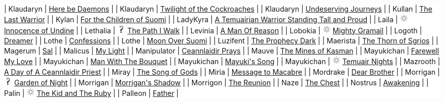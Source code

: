 | Klaudaryn          | [Here be Daemons](Klaudaryn-Here-be-Daemons.md)                                                                                  |
| Klaudaryn          | [Twilight of the Cockroaches](Klaudaryn-Twilight-of-the-Cockroaches.md)                                                          |
| Klaudaryn          | [Undeserving Journeys](Klaudaryn-Undeserving-Journeys.md)                                                                        |
| Kullan             | [The Last Warrior](Kullan-The-Last-Warrior.md)                                                                                   |
| Kylan              | [For the Children of Suomi](Kylan-For-the-Children-of-Suomi.md)                                                                  |
| LadyKyra           | [A Temuairian Warrior Standing Tall and Proud](LadyKyra-A-Temuairian-Warrior-Standing-Tall-and-Proud.md)                         |
| Laila              | ![Treasure of Temuair](../images/octagram.png) [Innocence of Undine](Laila-Innocence-of-Undine.md)                                                                              |
| Lethalia           | ![This work has been lost](../images/questionmark.png) [The Path I Walk](Lethalia-The-Path-I-Walk.md)                                                                                   |
| Levinia            | [A Man Of Reason](Levinia-A-Man-Of-Reason.md)                                                                                    |
| Lobokia            | ![Treasure of Temuair](../images/octagram.png) [Mighty Gramail](Lobokia-Mighty-Gramail.md)                                                                                      |
| Logoth             | [Dreamer](Logoth-Dreamer.md)                                                                                                     |
| Lothe              | [Confessions](Lothe-Confessions.md)                                                                                              |
| Lothe              | [Moon Over Suomi](Lothe-Moon-Over-Suomi.md)                                                                                      |
| Luzifent           | [The Prophecy Dark](Luzifent-The-Prophecy-Dark.md)                                                                               |
| Maerista           | [The Thorn of Sgrios](Maerista-The-Thorn-of-Sgrios.md)                                                                           |
| Magerum            | [Sal](Magerum-Sal.md)                                                                                                            |
| Malicus            | [My Light](Malicus-My-Light.md)                                                                                                  |
| Manipulator        | [Ceannlaidir Prays](Manipulator-Ceannlaidir-Prayers.md)                                                                          |
| Mauve              | [The Mines of Kasman](Mauve-The-Mines-of-Kasman.md)                                                                              |
| Mayukichan         | [Farewell My Love](Mayukichan-Farewell-My-Love.md)                                                                               |
| Mayukichan         | [Man With The Bouquet](Mayukichan-Man-With-The-Bouquet.md)                                                                       |
| Mayukichan         | [Mayuki's Song](Mayukichan-Mayuki-s-Song.md)                                                                                     |
| Mayukichan         | ![Treasure of Temuair](../images/octagram.png) [Temuair Nights](Mayukichan-Temuair-Nights.md)                                                                                   |
| Mazrooth           | [A Day of A Ceannlaidir Priest](Mazrooth-A-Day-of-A-Ceannlaidir-Priest.md)                                                       |
| Miray              | [The Song of Gods](Miray-The-Song-of-Gods.md)                                                                                    |
| Miria              | [Message to Macabre](Miria-Message-to-Macabre.md)                                                                                |
| Mordrake           | [Dear Brother](Mordrake-Dear-Brother.md)                                                                                         |
| Morrigan           | ![This work has been lost](../images/questionmark.png) [Garden of Night](Morrigan-Garden-of-Night.md)                                                                                   |
| Morrigan           | [Morrigan's Shadow](Morrigan-Morrigan-s-Shadow.md)                                                                               |
| Morrigon           | [The Reunion](Morrigon-The-Reunion.md)                                                                                           |
| Naze               | [The Chest](Naze-The-Chest.md)                                                                                                   |
| Nostrus            | [Awakening](Nostrus-Awakening.md)                                                                                                |
| Palin              | ![Treasure of Temuair](../images/octagram.png) [The Kid and The Ruby](Palin-The-Kid-and-The-Ruby.md)                                                                            |
| Palleon            | [Father](Palleon-Father.md)                                                                                                      |